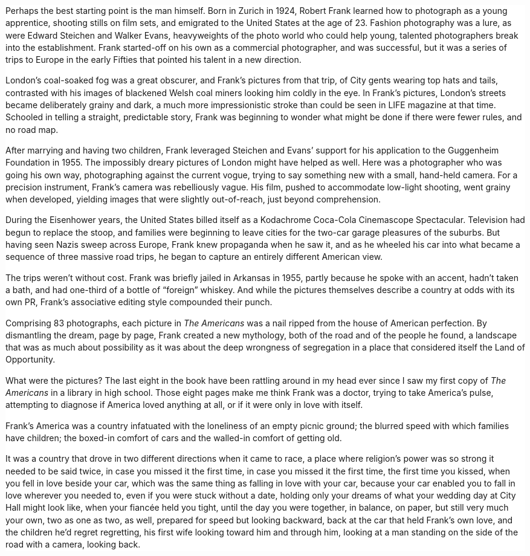 Perhaps the best starting point is the man himself. Born in Zurich in 1924, Robert Frank learned how to photograph as a young apprentice, shooting stills on film sets, and emigrated to the United States at the age of 23. Fashion photography was a lure, as were Edward Steichen and Walker Evans, heavyweights of the photo world who could help young, talented photographers break into the establishment. Frank started-off on his own as a commercial photographer, and was successful, but it was a series of trips to Europe in the early Fifties that pointed his talent in a new direction.

London’s coal-soaked fog was a great obscurer, and Frank’s pictures from that trip, of City gents wearing top hats and tails, contrasted with his images of blackened Welsh coal miners looking him coldly in the eye. In Frank’s pictures, London’s streets became deliberately grainy and dark, a much more impressionistic stroke than could be seen in LIFE magazine at that time. Schooled in telling a straight, predictable story, Frank was beginning to wonder what might be done if there were fewer rules, and no road map.

After marrying and having two children, Frank leveraged Steichen and Evans’ support for his application to the Guggenheim Foundation in 1955. The impossibly dreary pictures of London might have helped as well. Here was a photographer who was going his own way, photographing against the current vogue, trying to say something new with a small, hand-held camera. For a precision instrument, Frank’s camera was rebelliously vague. His film, pushed to accommodate low-light shooting, went grainy when developed, yielding images that were slightly out-of-reach, just beyond comprehension.

During the Eisenhower years, the United States billed itself as a Kodachrome Coca-Cola Cinemascope Spectacular. Television had begun to replace the stoop, and families were beginning to leave cities for the two-car garage pleasures of the suburbs. But having seen Nazis sweep across Europe, Frank knew propaganda when he saw it, and as he wheeled his car into what became a sequence of three massive road trips, he began to capture an entirely different American view.

The trips weren’t without cost. Frank was briefly jailed in Arkansas in 1955, partly because he spoke with an accent, hadn’t taken a bath, and had one-third of a bottle of “foreign” whiskey. And while the pictures themselves describe a country at odds with its own PR, Frank’s associative editing style compounded their punch.

Comprising 83 photographs, each picture in _The Americans_ was a nail ripped from the house of American perfection. By dismantling the dream, page by page, Frank created a new mythology, both of the road and of the people he found, a landscape that was as much about possibility as it was about the deep wrongness of segregation in a place that considered itself the Land of Opportunity.

What were the pictures? The last eight in the book have been rattling around in my head ever since I saw my first copy of _The Americans_ in a library in high school. Those eight pages make me think Frank was a doctor, trying to take America’s pulse, attempting to diagnose if America loved anything at all, or if it were only in love with itself.

Frank’s America was a country infatuated with the loneliness of an empty picnic ground; the blurred speed with which families have children; the boxed-in comfort of cars and the walled-in comfort of getting old.

It was a country that drove in two different directions when it came to race, a place where religion’s power was so strong it needed to be said twice, in case you missed it the first time, in case you missed it the first time, the first time you kissed, when you fell in love beside your car, which was the same thing as falling in love with your car, because your car enabled you to fall in love wherever you needed to, even if you were stuck without a date, holding only your dreams of what your wedding day at City Hall might look like, when your fiancée held you tight, until the day you were together, in balance, on paper, but still very much your own, two as one as two, as well, prepared for speed but looking backward, back at the car that held Frank’s own love, and the children he’d regret regretting, his first wife looking toward him and through him, looking at a man standing on the side of the road with a camera, looking back.
